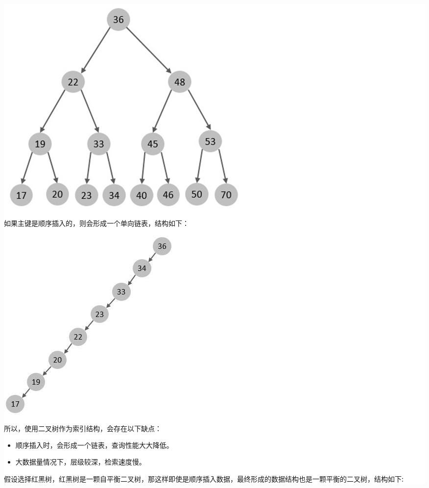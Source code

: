 ![image-20241026222945670](MySQL进阶.assets/image-20241026222945670.png)

如果主键是顺序插入的，则会形成一个单向链表，结构如下：

![img](MySQL进阶.assets/clip_image002.jpg) 

所以，使用二叉树作为索引结构，会存在以下缺点：

* 顺序插入时，会形成一个链表，查询性能大大降低。 

* 大数据量情况下，层级较深，检索速度慢。

假设选择红黑树，红黑树是一颗自平衡二叉树，那这样即使是顺序插入数据，最终形成的数据结构也是一颗平衡的二叉树，结构如下:
